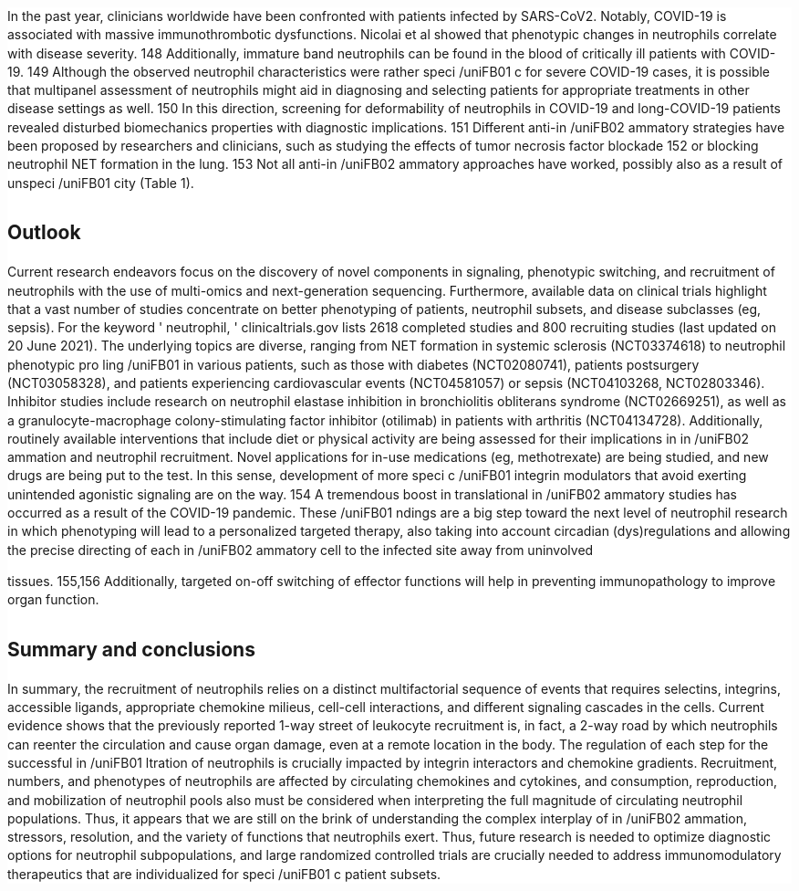 In the past year, clinicians worldwide have been confronted with patients infected by SARS-CoV2. Notably, COVID-19 is associated with massive immunothrombotic dysfunctions. Nicolai et al showed that phenotypic changes in neutrophils correlate with disease severity. 148 Additionally, immature band neutrophils can be found in the blood of critically ill patients with COVID-19. 149 Although the observed neutrophil characteristics were rather speci /uniFB01 c for severe COVID-19 cases, it is possible that multipanel assessment of neutrophils might aid in diagnosing and selecting patients for appropriate treatments in other disease settings as well. 150 In this direction, screening for deformability of neutrophils in COVID-19 and long-COVID-19 patients revealed disturbed biomechanics properties with diagnostic implications. 151 Different anti-in /uniFB02 ammatory strategies have been proposed by researchers and clinicians, such as studying the effects of tumor necrosis factor blockade 152 or blocking neutrophil NET formation in the lung. 153 Not all anti-in /uniFB02 ammatory approaches have worked, possibly also as a result of unspeci /uniFB01 city (Table 1).

## Outlook

Current research endeavors focus on the discovery of novel components in signaling, phenotypic switching, and recruitment of neutrophils with the use of multi-omics and next-generation sequencing. Furthermore, available data on clinical trials highlight that a vast number of studies concentrate on better phenotyping of patients, neutrophil subsets, and disease subclasses (eg, sepsis). For the keyword ' neutrophil, ' clinicaltrials.gov lists 2618 completed studies and 800 recruiting studies (last updated on 20 June 2021). The underlying topics are diverse, ranging from NET formation in systemic sclerosis (NCT03374618) to neutrophil phenotypic pro ling /uniFB01 in various patients, such as those with diabetes (NCT02080741), patients postsurgery (NCT03058328), and patients experiencing cardiovascular events (NCT04581057) or sepsis (NCT04103268, NCT02803346). Inhibitor studies include research on neutrophil elastase inhibition in bronchiolitis obliterans syndrome (NCT02669251), as well as a granulocyte-macrophage colony-stimulating factor inhibitor (otilimab) in patients with arthritis (NCT04134728). Additionally, routinely available interventions that include diet or physical activity are being assessed for their implications in in /uniFB02 ammation and neutrophil recruitment. Novel applications for in-use medications (eg, methotrexate) are being studied, and new drugs are being put to the test. In this sense, development of more speci c /uniFB01 integrin modulators that avoid exerting unintended agonistic signaling are on the way. 154 A tremendous boost in translational in /uniFB02 ammatory studies has occurred as a result of the COVID-19 pandemic. These /uniFB01 ndings are a big step toward the next level of neutrophil research in which phenotyping will lead to a personalized targeted therapy, also taking into account circadian (dys)regulations and allowing the precise directing of each in /uniFB02 ammatory cell to the infected site away from uninvolved

tissues. 155,156 Additionally, targeted on-off switching of effector functions will help in preventing immunopathology to improve organ function.

## Summary and conclusions

In summary, the recruitment of neutrophils relies on a distinct multifactorial sequence of events that requires selectins, integrins, accessible ligands, appropriate chemokine milieus, cell-cell interactions, and different signaling cascades in the cells. Current evidence shows that the previously reported 1-way street of leukocyte recruitment is, in fact, a 2-way road by which neutrophils can reenter the circulation and cause organ damage, even at a remote location in the body. The regulation of each step for the successful in /uniFB01 ltration of neutrophils is crucially impacted by integrin interactors and chemokine gradients. Recruitment, numbers, and phenotypes of neutrophils are affected by circulating chemokines and cytokines, and consumption, reproduction, and mobilization of neutrophil pools also must be considered when interpreting the full magnitude of circulating neutrophil populations. Thus, it appears that we are still on the brink of understanding the complex interplay of in /uniFB02 ammation, stressors, resolution, and the variety of functions that neutrophils exert. Thus, future research is needed to optimize diagnostic options for neutrophil subpopulations, and large randomized controlled trials are crucially needed to address immunomodulatory therapeutics that are individualized for speci /uniFB01 c patient subsets.
